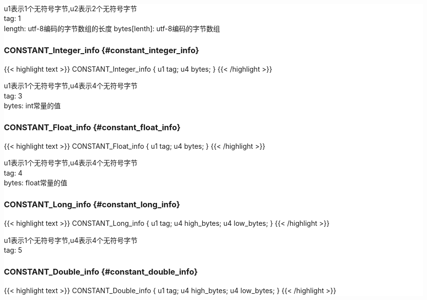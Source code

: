u1表示1个无符号字节,u2表示2个无符号字节 <br/>
tag: 1 <br/>
length: utf-8编码的字节数组的长度 bytes[lenth]: utf-8编码的字节数组 <br/>


### CONSTANT_Integer_info {#constant_integer_info}

{{< highlight text >}}
CONSTANT_Integer_info {
    u1 tag;
    u4 bytes;
}
{{< /highlight >}}

u1表示1个无符号字节,u4表示4个无符号字节 <br/>
tag: 3 <br/>
bytes: int常量的值 <br/>


### CONSTANT_Float_info {#constant_float_info}

{{< highlight text >}}
CONSTANT_Float_info {
    u1 tag;
    u4 bytes;
}
{{< /highlight >}}

u1表示1个无符号字节,u4表示4个无符号字节 <br/>
tag: 4 <br/>
bytes: float常量的值 <br/>


### CONSTANT_Long_info {#constant_long_info}

{{< highlight text >}}
CONSTANT_Long_info {
    u1 tag;
    u4 high_bytes;
    u4 low_bytes;
}
{{< /highlight >}}

u1表示1个无符号字节,u4表示4个无符号字节 <br/>
tag: 5 <br/>


### CONSTANT_Double_info {#constant_double_info}

{{< highlight text >}}
CONSTANT_Double_info {
    u1 tag;
    u4 high_bytes;
    u4 low_bytes;
}
{{< /highlight >}}
